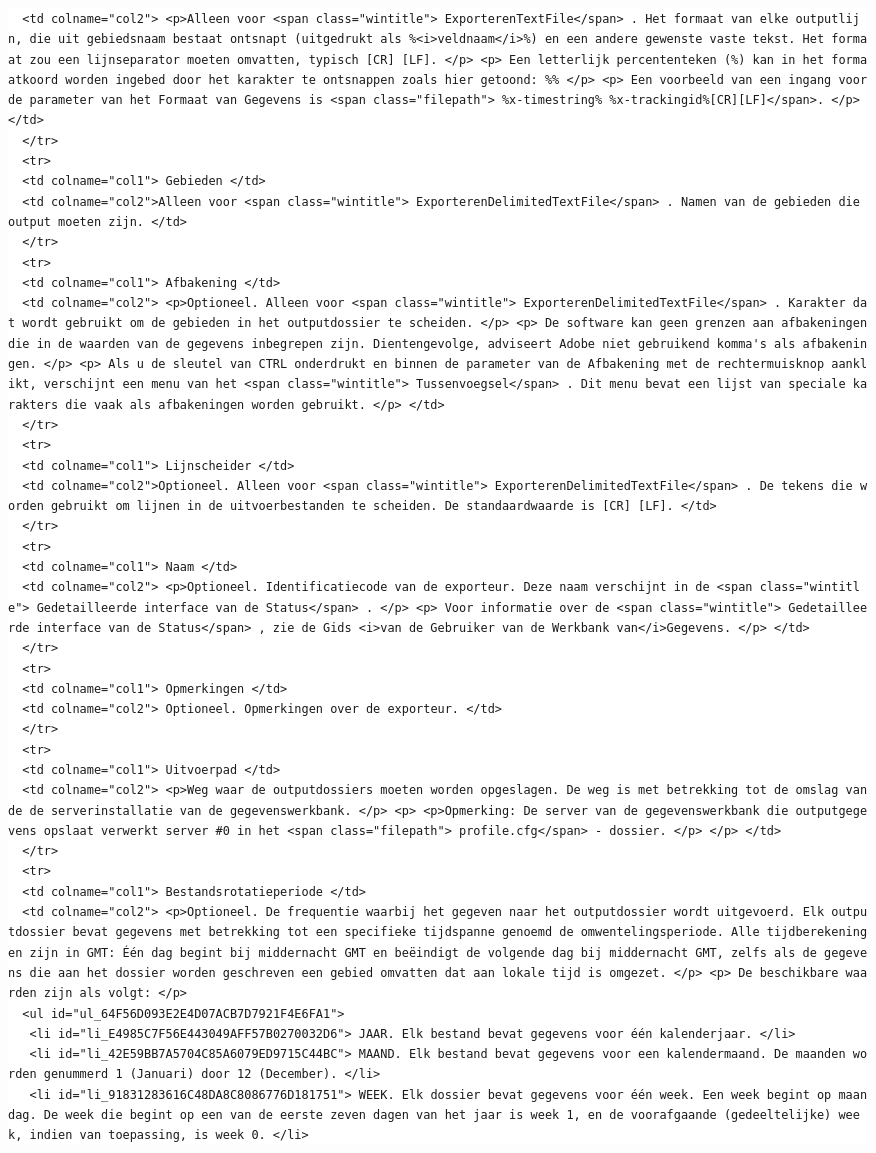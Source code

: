       <td colname="col2"> <p>Alleen voor <span class="wintitle"> ExporterenTextFile</span> . Het formaat van elke outputlijn, die uit gebiedsnaam bestaat ontsnapt (uitgedrukt als %<i>veldnaam</i>%) en een andere gewenste vaste tekst. Het formaat zou een lijnseparator moeten omvatten, typisch [CR] [LF]. </p> <p> Een letterlijk percententeken (%) kan in het formaatkoord worden ingebed door het karakter te ontsnappen zoals hier getoond: %% </p> <p> Een voorbeeld van een ingang voor de parameter van het Formaat van Gegevens is <span class="filepath"> %x-timestring% %x-trackingid%[CR][LF]</span>. </p> </td> 
      </tr> 
      <tr> 
      <td colname="col1"> Gebieden </td> 
      <td colname="col2">Alleen voor <span class="wintitle"> ExporterenDelimitedTextFile</span> . Namen van de gebieden die output moeten zijn. </td> 
      </tr> 
      <tr> 
      <td colname="col1"> Afbakening </td> 
      <td colname="col2"> <p>Optioneel. Alleen voor <span class="wintitle"> ExporterenDelimitedTextFile</span> . Karakter dat wordt gebruikt om de gebieden in het outputdossier te scheiden. </p> <p> De software kan geen grenzen aan afbakeningen die in de waarden van de gegevens inbegrepen zijn. Dientengevolge, adviseert Adobe niet gebruikend komma's als afbakeningen. </p> <p> Als u de sleutel van CTRL onderdrukt en binnen de parameter van de Afbakening met de rechtermuisknop aanklikt, verschijnt een menu van het <span class="wintitle"> Tussenvoegsel</span> . Dit menu bevat een lijst van speciale karakters die vaak als afbakeningen worden gebruikt. </p> </td> 
      </tr> 
      <tr> 
      <td colname="col1"> Lijnscheider </td> 
      <td colname="col2">Optioneel. Alleen voor <span class="wintitle"> ExporterenDelimitedTextFile</span> . De tekens die worden gebruikt om lijnen in de uitvoerbestanden te scheiden. De standaardwaarde is [CR] [LF]. </td> 
      </tr> 
      <tr> 
      <td colname="col1"> Naam </td> 
      <td colname="col2"> <p>Optioneel. Identificatiecode van de exporteur. Deze naam verschijnt in de <span class="wintitle"> Gedetailleerde interface van de Status</span> . </p> <p> Voor informatie over de <span class="wintitle"> Gedetailleerde interface van de Status</span> , zie de Gids <i>van de Gebruiker van de Werkbank van</i>Gegevens. </p> </td> 
      </tr> 
      <tr> 
      <td colname="col1"> Opmerkingen </td> 
      <td colname="col2"> Optioneel. Opmerkingen over de exporteur. </td> 
      </tr> 
      <tr> 
      <td colname="col1"> Uitvoerpad </td> 
      <td colname="col2"> <p>Weg waar de outputdossiers moeten worden opgeslagen. De weg is met betrekking tot de omslag van de de serverinstallatie van de gegevenswerkbank. </p> <p> <p>Opmerking: De server van de gegevenswerkbank die outputgegevens opslaat verwerkt server #0 in het <span class="filepath"> profile.cfg</span> - dossier. </p> </p> </td> 
      </tr> 
      <tr> 
      <td colname="col1"> Bestandsrotatieperiode </td> 
      <td colname="col2"> <p>Optioneel. De frequentie waarbij het gegeven naar het outputdossier wordt uitgevoerd. Elk outputdossier bevat gegevens met betrekking tot een specifieke tijdspanne genoemd de omwentelingsperiode. Alle tijdberekeningen zijn in GMT: Één dag begint bij middernacht GMT en beëindigt de volgende dag bij middernacht GMT, zelfs als de gegevens die aan het dossier worden geschreven een gebied omvatten dat aan lokale tijd is omgezet. </p> <p> De beschikbare waarden zijn als volgt: </p> 
      <ul id="ul_64F56D093E2E4D07ACB7D7921F4E6FA1"> 
       <li id="li_E4985C7F56E443049AFF57B0270032D6"> JAAR. Elk bestand bevat gegevens voor één kalenderjaar. </li> 
       <li id="li_42E59BB7A5704C85A6079ED9715C44BC"> MAAND. Elk bestand bevat gegevens voor een kalendermaand. De maanden worden genummerd 1 (Januari) door 12 (December). </li> 
       <li id="li_91831283616C48DA8C8086776D181751"> WEEK. Elk dossier bevat gegevens voor één week. Een week begint op maandag. De week die begint op een van de eerste zeven dagen van het jaar is week 1, en de voorafgaande (gedeeltelijke) week, indien van toepassing, is week 0. </li> 